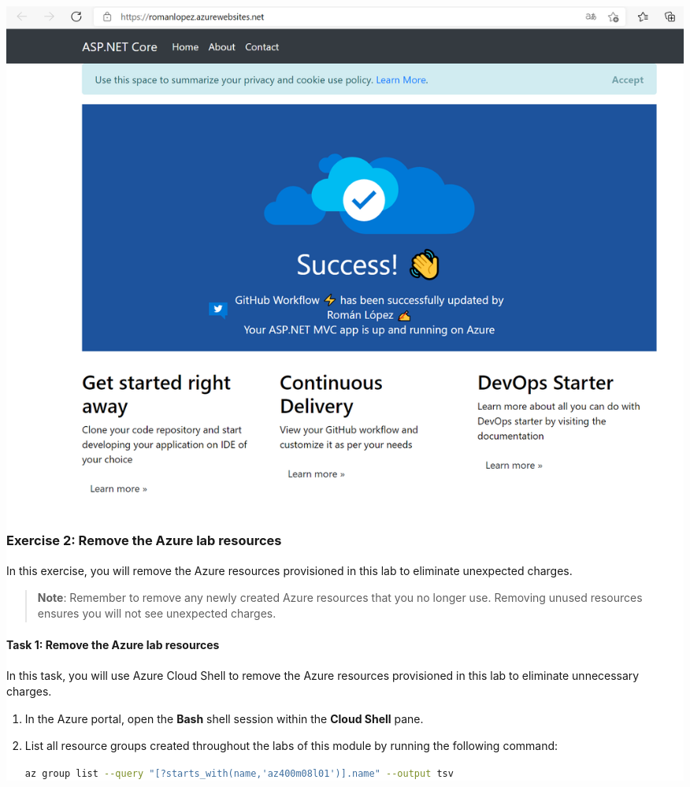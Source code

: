    ![lab08_21](images/lab08_21.png)

   

### Exercise 2: Remove the Azure lab resources

In this exercise, you will remove the Azure resources provisioned in this lab to eliminate unexpected charges. 

>**Note**: Remember to remove any newly created Azure resources that you no longer use. Removing unused resources ensures you will not see unexpected charges.

#### Task 1: Remove the Azure lab resources

In this task, you will use Azure Cloud Shell to remove the Azure resources provisioned in this lab to eliminate unnecessary charges. 

1.  In the Azure portal, open the **Bash** shell session within the **Cloud Shell** pane.
1.  List all resource groups created throughout the labs of this module by running the following command:

    ```sh
    az group list --query "[?starts_with(name,'az400m08l01')].name" --output tsv
    ```
